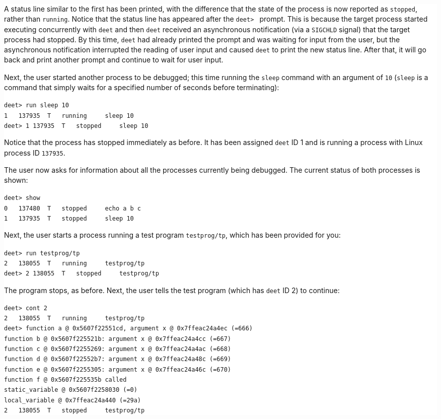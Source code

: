 A status line similar to the first has been printed, with the difference that
the state of the process is now reported as `stopped`, rather than `running`.
Notice that the status line has appeared after the `deet> ` prompt.
This is because the target process started executing concurrently with `deet`
and then `deet` received an asynchronous notification (via a `SIGCHLD` signal)
that the target process had stopped.  By this time, `deet` had already printed
the prompt and was waiting for input from the user, but the asynchronous
notification interrupted the reading of user input and caused `deet` to print
the new status line.  After that, it will go back and print another prompt
and continue to wait for user input.

Next, the user started another process to be debugged; this time running the
`sleep` command with an argument of `10` (`sleep` is a command that simply
waits for a specified number of seconds before terminating):

```
deet> run sleep 10
1	137935	T	running		sleep 10
deet> 1	137935	T	stopped		sleep 10
```

Notice that the process has stopped immediately as before.  It has been assigned
`deet` ID 1 and is running a process with Linux process ID `137935`.

The user now asks for information about all the processes currently being debugged.
The current status of both processes is shown:

```
deet> show
0	137480	T	stopped		echo a b c
1	137935	T	stopped		sleep 10
```

Next, the user starts a process running a test program `testprog/tp`, which has been
provided for you:

```
deet> run testprog/tp
2	138055	T	running		testprog/tp
deet> 2	138055	T	stopped		testprog/tp
```

The program stops, as before.  Next, the user tells the test program
(which has `deet` ID 2) to continue:

```
deet> cont 2
2	138055	T	running		testprog/tp
deet> function a @ 0x5607f22551cd, argument x @ 0x7ffeac24a4ec (=666)
function b @ 0x5607f225521b: argument x @ 0x7ffeac24a4cc (=667)
function c @ 0x5607f2255269: argument x @ 0x7ffeac24a4ac (=668)
function d @ 0x5607f22552b7: argument x @ 0x7ffeac24a48c (=669)
function e @ 0x5607f2255305: argument x @ 0x7ffeac24a46c (=670)
function f @ 0x5607f225535b called
static_variable @ 0x5607f2258030 (=0)
local_variable @ 0x7ffeac24a440 (=29a)
2	138055	T	stopped		testprog/tp
```
